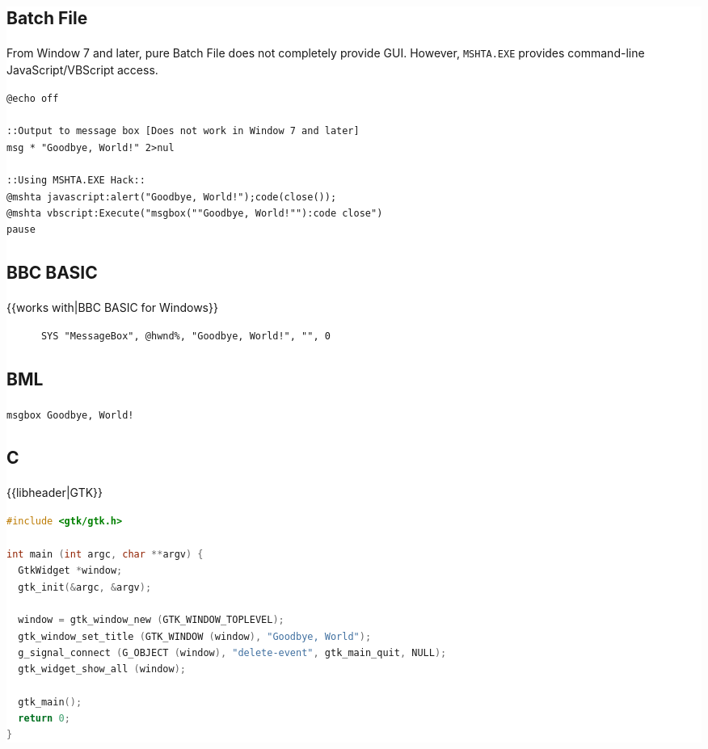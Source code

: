 

## Batch File

From Window 7 and later, pure Batch File does not completely provide GUI. However, <code>MSHTA.EXE</code> provides command-line JavaScript/VBScript access.

```dos
@echo off

::Output to message box [Does not work in Window 7 and later]
msg * "Goodbye, World!" 2>nul

::Using MSHTA.EXE Hack::
@mshta javascript:alert("Goodbye, World!");code(close());
@mshta vbscript:Execute("msgbox(""Goodbye, World!""):code close")
pause
```



## BBC BASIC

{{works with|BBC BASIC for Windows}}

```bbcbasic
      SYS "MessageBox", @hwnd%, "Goodbye, World!", "", 0
```



## BML


```bml
msgbox Goodbye, World!
```



## C

{{libheader|GTK}}

```c
#include <gtk/gtk.h>

int main (int argc, char **argv) {
  GtkWidget *window;
  gtk_init(&argc, &argv);

  window = gtk_window_new (GTK_WINDOW_TOPLEVEL);
  gtk_window_set_title (GTK_WINDOW (window), "Goodbye, World");
  g_signal_connect (G_OBJECT (window), "delete-event", gtk_main_quit, NULL);
  gtk_widget_show_all (window);

  gtk_main();
  return 0;
}
```
